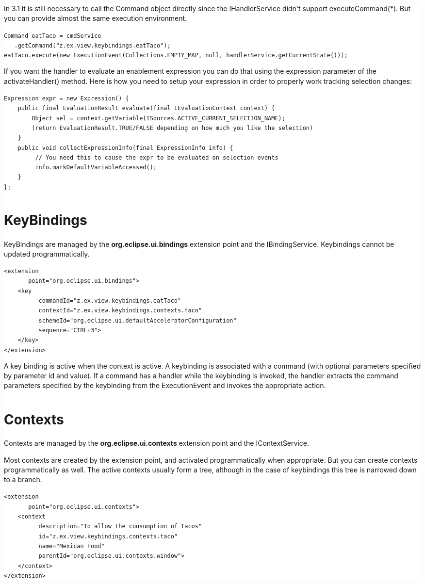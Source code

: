 In 3.1 it is still necessary to call the Command object directly since the IHandlerService didn't support executeCommand(*). But you can provide almost the same execution environment.

    Command eatTaco = cmdService
       .getCommand("z.ex.view.keybindings.eatTaco");
    eatTaco.execute(new ExecutionEvent(Collections.EMPTY_MAP, null, handlerService.getCurrentState()));

If you want the handler to evaluate an enablement expression you can do that using the expression parameter of the activateHandler() method. Here is how you need to setup your expression in order to properly work tracking selection changes:

    Expression expr = new Expression() {
        public final EvaluationResult evaluate(final IEvaluationContext context) {
            Object sel = context.getVariable(ISources.ACTIVE_CURRENT_SELECTION_NAME);
            (return EvaluationResult.TRUE/FALSE depending on how much you like the selection)
        }
        public void collectExpressionInfo(final ExpressionInfo info) {
             // You need this to cause the expr to be evaluated on selection events
             info.markDefaultVariableAccessed();
        }
    };

KeyBindings
===========

KeyBindings are managed by the **org.eclipse.ui.bindings** extension point and the IBindingService. Keybindings cannot be updated programmatically.

    <extension
           point="org.eclipse.ui.bindings">
        <key
              commandId="z.ex.view.keybindings.eatTaco"
              contextId="z.ex.view.keybindings.contexts.taco"
              schemeId="org.eclipse.ui.defaultAcceleratorConfiguration"
              sequence="CTRL+3">
        </key>
    </extension>

A key binding is active when the context is active. A keybinding is associated with a command (with optional parameters specified by parameter id and value). If a command has a handler while the keybinding is invoked, the handler extracts the command parameters specified by the keybinding from the ExecutionEvent and invokes the appropriate action.

Contexts
========

Contexts are managed by the **org.eclipse.ui.contexts** extension point and the IContextService.

Most contexts are created by the extension point, and activated programmatically when appropriate. But you can create contexts programmatically as well. The active contexts usually form a tree, although in the case of keybindings this tree is narrowed down to a branch.

    <extension
           point="org.eclipse.ui.contexts">
        <context
              description="To allow the consumption of Tacos"
              id="z.ex.view.keybindings.contexts.taco"
              name="Mexican Food"
              parentId="org.eclipse.ui.contexts.window">
        </context>
    </extension>
